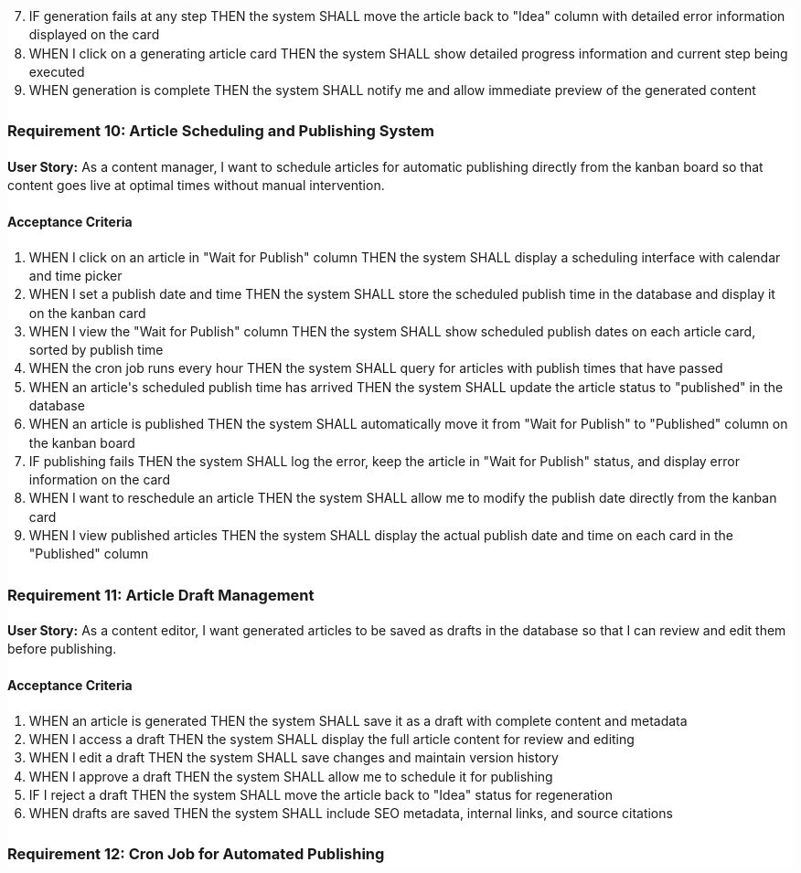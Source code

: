 7. IF generation fails at any step THEN the system SHALL move the article back to "Idea" column with detailed error information displayed on the card
8. WHEN I click on a generating article card THEN the system SHALL show detailed progress information and current step being executed
9. WHEN generation is complete THEN the system SHALL notify me and allow immediate preview of the generated content

### Requirement 10: Article Scheduling and Publishing System

**User Story:** As a content manager, I want to schedule articles for automatic publishing directly from the kanban board so that content goes live at optimal times without manual intervention.

#### Acceptance Criteria

1. WHEN I click on an article in "Wait for Publish" column THEN the system SHALL display a scheduling interface with calendar and time picker
2. WHEN I set a publish date and time THEN the system SHALL store the scheduled publish time in the database and display it on the kanban card
3. WHEN I view the "Wait for Publish" column THEN the system SHALL show scheduled publish dates on each article card, sorted by publish time
4. WHEN the cron job runs every hour THEN the system SHALL query for articles with publish times that have passed
5. WHEN an article's scheduled publish time has arrived THEN the system SHALL update the article status to "published" in the database
6. WHEN an article is published THEN the system SHALL automatically move it from "Wait for Publish" to "Published" column on the kanban board
7. IF publishing fails THEN the system SHALL log the error, keep the article in "Wait for Publish" status, and display error information on the card
8. WHEN I want to reschedule an article THEN the system SHALL allow me to modify the publish date directly from the kanban card
9. WHEN I view published articles THEN the system SHALL display the actual publish date and time on each card in the "Published" column

### Requirement 11: Article Draft Management

**User Story:** As a content editor, I want generated articles to be saved as drafts in the database so that I can review and edit them before publishing.

#### Acceptance Criteria

1. WHEN an article is generated THEN the system SHALL save it as a draft with complete content and metadata
2. WHEN I access a draft THEN the system SHALL display the full article content for review and editing
3. WHEN I edit a draft THEN the system SHALL save changes and maintain version history
4. WHEN I approve a draft THEN the system SHALL allow me to schedule it for publishing
5. IF I reject a draft THEN the system SHALL move the article back to "Idea" status for regeneration
6. WHEN drafts are saved THEN the system SHALL include SEO metadata, internal links, and source citations

### Requirement 12: Cron Job for Automated Publishing
